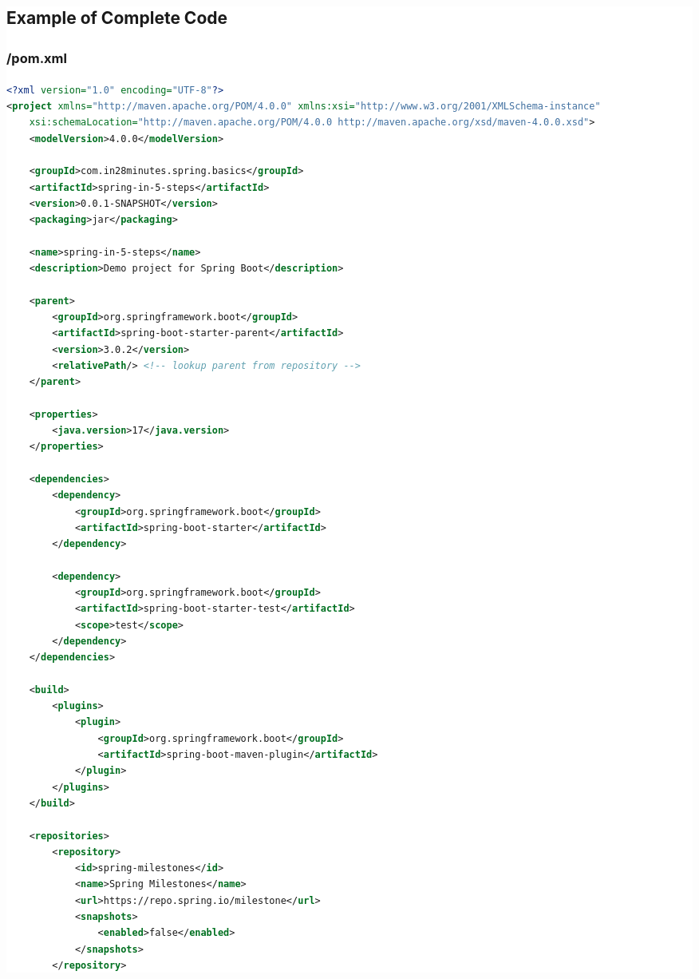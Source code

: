 
## Example of Complete Code

### /pom.xml

```xml
<?xml version="1.0" encoding="UTF-8"?>
<project xmlns="http://maven.apache.org/POM/4.0.0" xmlns:xsi="http://www.w3.org/2001/XMLSchema-instance"
	xsi:schemaLocation="http://maven.apache.org/POM/4.0.0 http://maven.apache.org/xsd/maven-4.0.0.xsd">
	<modelVersion>4.0.0</modelVersion>

	<groupId>com.in28minutes.spring.basics</groupId>
	<artifactId>spring-in-5-steps</artifactId>
	<version>0.0.1-SNAPSHOT</version>
	<packaging>jar</packaging>

	<name>spring-in-5-steps</name>
	<description>Demo project for Spring Boot</description>

	<parent>
		<groupId>org.springframework.boot</groupId>
		<artifactId>spring-boot-starter-parent</artifactId>
		<version>3.0.2</version>
		<relativePath/> <!-- lookup parent from repository -->
	</parent>

	<properties>
		<java.version>17</java.version>
	</properties>

	<dependencies>
		<dependency>
			<groupId>org.springframework.boot</groupId>
			<artifactId>spring-boot-starter</artifactId>
		</dependency>

		<dependency>
			<groupId>org.springframework.boot</groupId>
			<artifactId>spring-boot-starter-test</artifactId>
			<scope>test</scope>
		</dependency>
	</dependencies>

	<build>
		<plugins>
			<plugin>
				<groupId>org.springframework.boot</groupId>
				<artifactId>spring-boot-maven-plugin</artifactId>
			</plugin>
		</plugins>
	</build>

	<repositories>
		<repository>
			<id>spring-milestones</id>
			<name>Spring Milestones</name>
			<url>https://repo.spring.io/milestone</url>
			<snapshots>
				<enabled>false</enabled>
			</snapshots>
		</repository>
```
